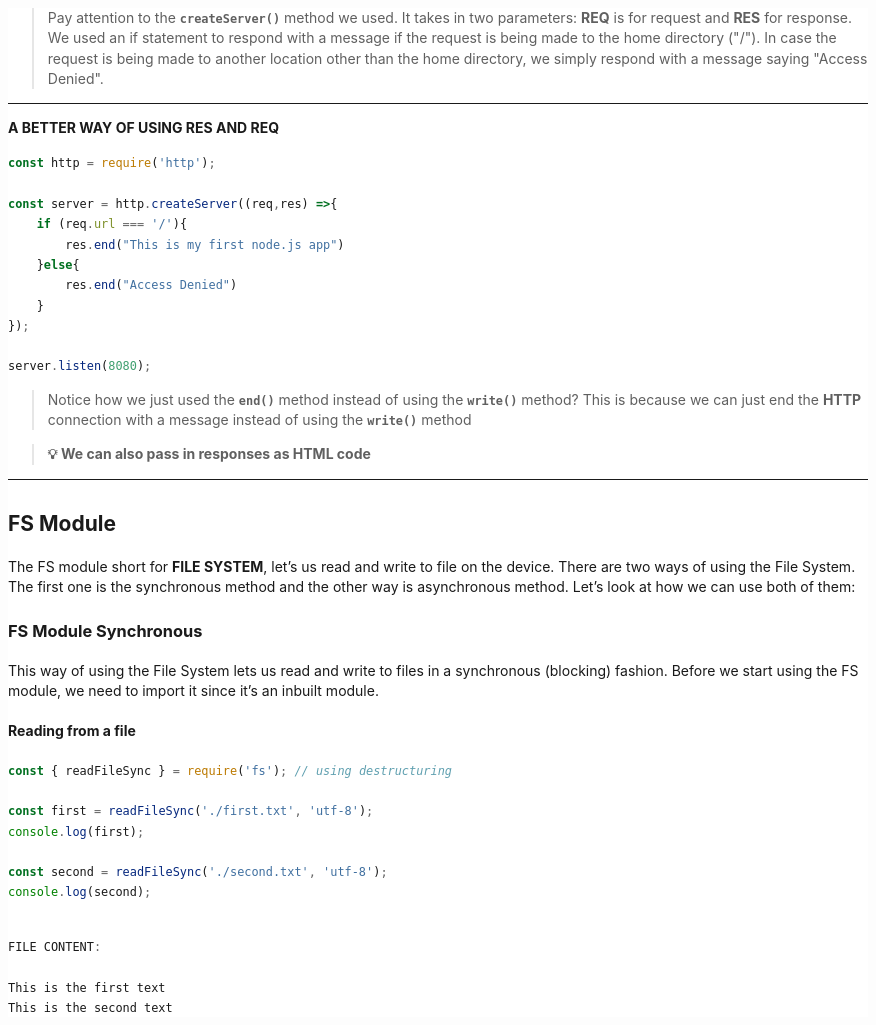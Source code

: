 >Pay attention to the **`createServer()`** method we used. It takes in two parameters: **REQ** is for request and **RES** for response. We used an if statement to respond with a message if the request is being made to the home directory ("/"). In case the request is being made to another location other than the home directory, we simply respond with a message saying "Access Denied". 

****

**A BETTER WAY OF USING RES AND REQ**

```jsx
const http = require('http');

const server = http.createServer((req,res) =>{
    if (req.url === '/'){
        res.end("This is my first node.js app")
    }else{
        res.end("Access Denied")
    }
});

server.listen(8080);
```

>Notice how we just used the **`end()`** method instead of using the **`write()`** method?
  This is because we can just end the **HTTP** connection with a message instead of using the **`write()`** method

>**💡 We can also pass in responses as HTML code**

****
## FS Module

The FS module short for **FILE SYSTEM**, let’s us read and write to file on the device. There are two ways of using the File System. The first one is the synchronous method and the other way is asynchronous method. Let’s look at how we can use both of them:

### FS Module Synchronous

This way of using the File System lets us read and write to files in a synchronous (blocking) fashion. Before we start using the FS module, we need to import it since it’s an inbuilt module.

#### Reading from a file
 
```jsx
const { readFileSync } = require('fs'); // using destructuring

const first = readFileSync('./first.txt', 'utf-8');
console.log(first);

const second = readFileSync('./second.txt', 'utf-8');
console.log(second);

```

```scala

FILE CONTENT:

This is the first text
This is the second text

```

